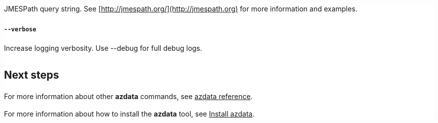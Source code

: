JMESPath query string. See [http://jmespath.org/](http://jmespath.org) for more information and examples.
#### `--verbose`
Increase logging verbosity. Use --debug for full debug logs.

## Next steps

For more information about other **azdata** commands, see [azdata reference](reference-azdata.md). 

For more information about how to install the **azdata** tool, see [Install azdata](..\install\deploy-install-azdata.md).
